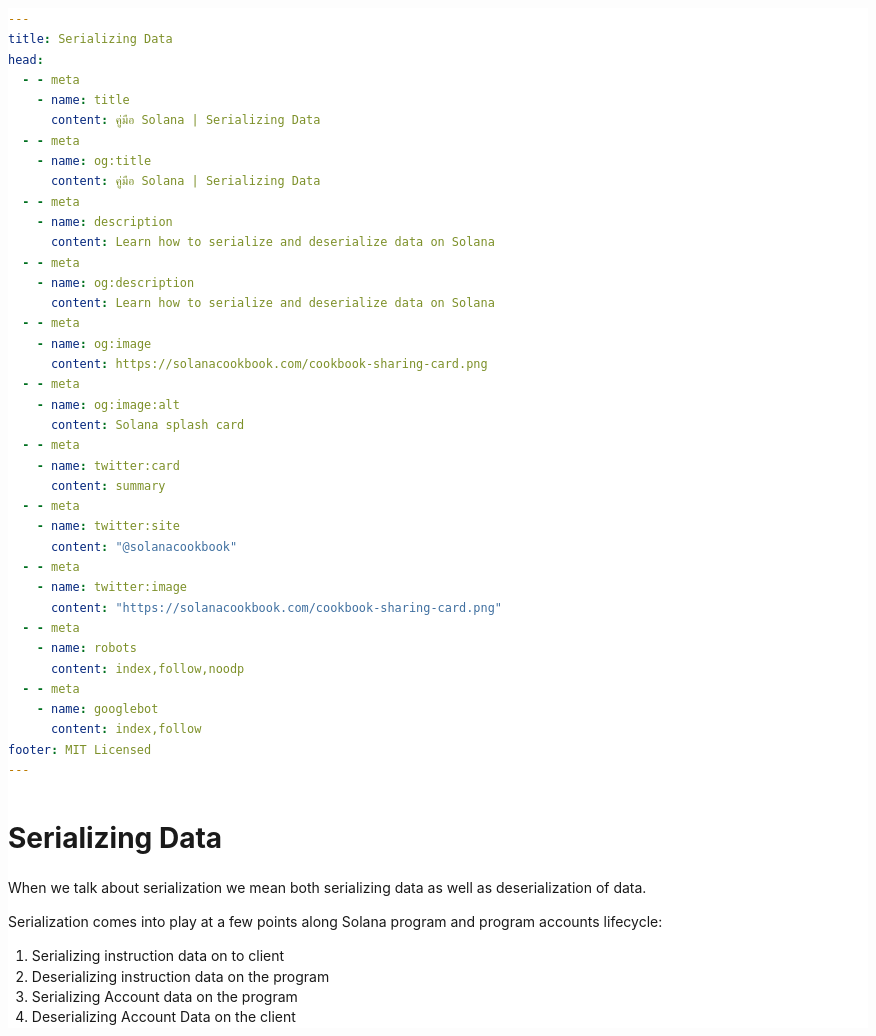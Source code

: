 ```yaml
---
title: Serializing Data
head:
  - - meta
    - name: title
      content: คู่มือ Solana | Serializing Data
  - - meta
    - name: og:title
      content: คู่มือ Solana | Serializing Data
  - - meta
    - name: description
      content: Learn how to serialize and deserialize data on Solana
  - - meta
    - name: og:description
      content: Learn how to serialize and deserialize data on Solana
  - - meta
    - name: og:image
      content: https://solanacookbook.com/cookbook-sharing-card.png
  - - meta
    - name: og:image:alt
      content: Solana splash card
  - - meta
    - name: twitter:card
      content: summary
  - - meta
    - name: twitter:site
      content: "@solanacookbook"
  - - meta
    - name: twitter:image
      content: "https://solanacookbook.com/cookbook-sharing-card.png"
  - - meta
    - name: robots
      content: index,follow,noodp
  - - meta
    - name: googlebot
      content: index,follow
footer: MIT Licensed
---
```


# Serializing Data

When we talk about serialization we mean both serializing data as well as deserialization of data.

Serialization comes into play at a few points along Solana program and program accounts lifecycle:

1. Serializing instruction data on to client
2. Deserializing instruction data on the program
3. Serializing Account data on the program
4. Deserializing Account Data on the client
